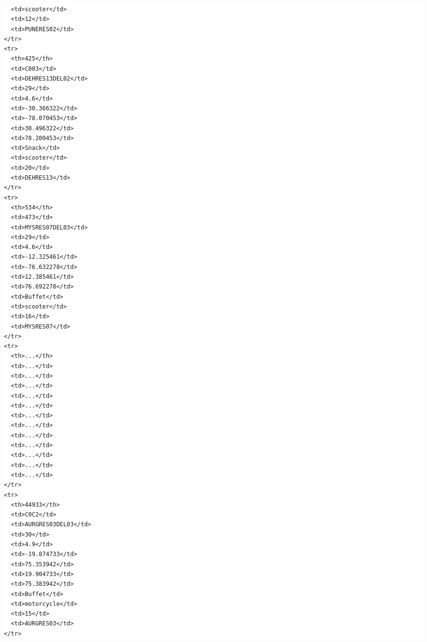       <td>scooter</td>
      <td>12</td>
      <td>PUNERES02</td>
    </tr>
    <tr>
      <th>425</th>
      <td>C003</td>
      <td>DEHRES13DEL02</td>
      <td>29</td>
      <td>4.6</td>
      <td>-30.366322</td>
      <td>-78.070453</td>
      <td>30.496322</td>
      <td>78.200453</td>
      <td>Snack</td>
      <td>scooter</td>
      <td>20</td>
      <td>DEHRES13</td>
    </tr>
    <tr>
      <th>534</th>
      <td>473</td>
      <td>MYSRES07DEL03</td>
      <td>29</td>
      <td>4.6</td>
      <td>-12.325461</td>
      <td>-76.632278</td>
      <td>12.385461</td>
      <td>76.692278</td>
      <td>Buffet</td>
      <td>scooter</td>
      <td>16</td>
      <td>MYSRES07</td>
    </tr>
    <tr>
      <th>...</th>
      <td>...</td>
      <td>...</td>
      <td>...</td>
      <td>...</td>
      <td>...</td>
      <td>...</td>
      <td>...</td>
      <td>...</td>
      <td>...</td>
      <td>...</td>
      <td>...</td>
      <td>...</td>
    </tr>
    <tr>
      <th>44933</th>
      <td>C0C2</td>
      <td>AURGRES03DEL03</td>
      <td>30</td>
      <td>4.9</td>
      <td>-19.874733</td>
      <td>75.353942</td>
      <td>19.904733</td>
      <td>75.383942</td>
      <td>Buffet</td>
      <td>motorcycle</td>
      <td>15</td>
      <td>AURGRES03</td>
    </tr>